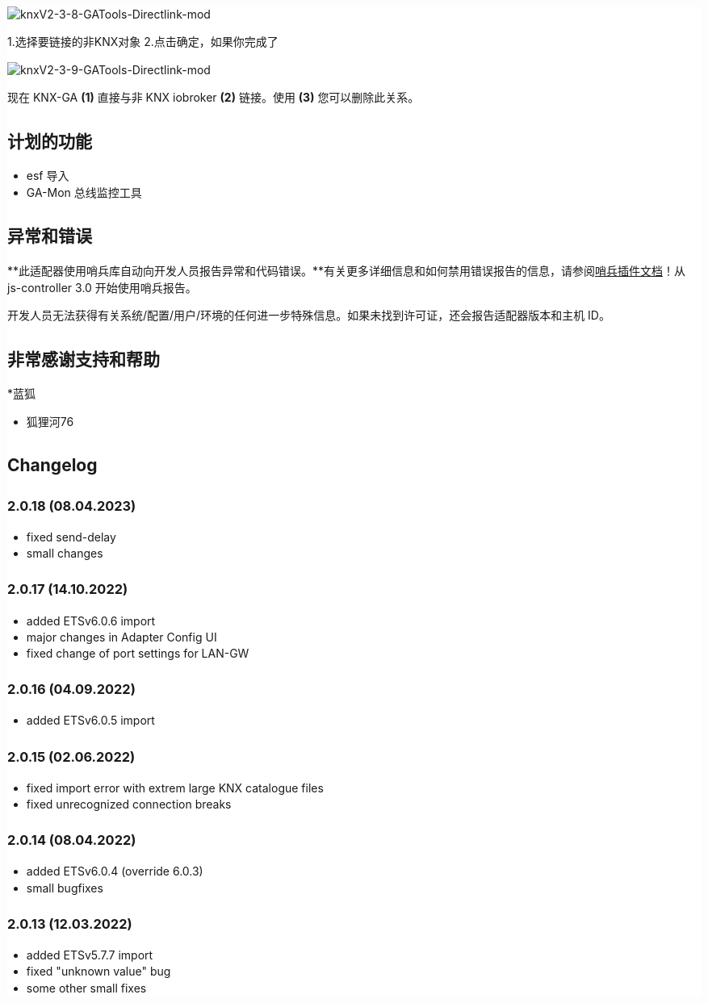 ![knxV2-3-8-GATools-Directlink-mod](../../../en/adapterref/iobroker.knx/docs/pictures/knxV2-3-8-GATools-DirectLink-mod.jpg)

1.选择要链接的非KNX对象
2.点击确定，如果你完成了

![knxV2-3-9-GATools-Directlink-mod](../../../en/adapterref/iobroker.knx/docs/pictures/knxV2-3-9-GATools-DirectLink-mod.jpg)

现在 KNX-GA **(1)** 直接与非 KNX iobroker **(2)** 链接。使用 **(3)** 您可以删除此关系。

## 计划的功能
* esf 导入
* GA-Mon 总线监控工具


## 异常和错误
**此适配器使用哨兵库自动向开发人员报告异常和代码错误。**有关更多详细信息和如何禁用错误报告的信息，请参阅[哨兵插件文档](https://github.com/ioBroker/plugin-sentry#plugin-sentry)！从 js-controller 3.0 开始使用哨兵报告。

开发人员无法获得有关系统/配置/用户/环境的任何进一步特殊信息。如果未找到许可证，还会报告适配器版本和主机 ID。

## 非常感谢支持和帮助
*蓝狐
* 狐狸河76

## Changelog
### 2.0.18 (08.04.2023)
* fixed send-delay
* small changes

### 2.0.17 (14.10.2022)
* added ETSv6.0.6 import
* major changes in Adapter Config UI
* fixed change of port settings for LAN-GW

### 2.0.16 (04.09.2022)
* added ETSv6.0.5 import

### 2.0.15 (02.06.2022)
* fixed import error with extrem large KNX catalogue files
* fixed unrecognized connection breaks

### 2.0.14 (08.04.2022)
* added ETSv6.0.4 (override 6.0.3)
* small bugfixes

### 2.0.13 (12.03.2022)
* added ETSv5.7.7 import
* fixed "unknown value" bug
* some other small fixes
